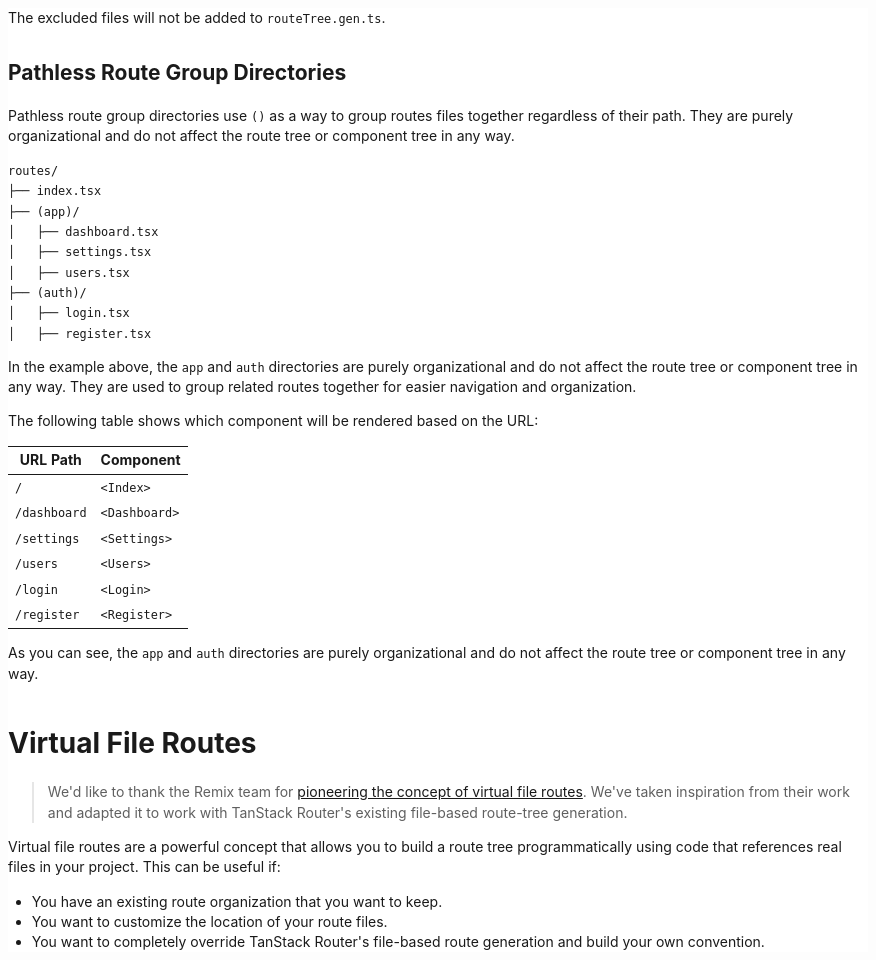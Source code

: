 The excluded files will not be added to `routeTree.gen.ts`.

## Pathless Route Group Directories

Pathless route group directories use `()` as a way to group routes files together regardless of their path. They are purely organizational and do not affect the route tree or component tree in any way.

```
routes/
├── index.tsx
├── (app)/
│   ├── dashboard.tsx
│   ├── settings.tsx
│   ├── users.tsx
├── (auth)/
│   ├── login.tsx
│   ├── register.tsx
```

In the example above, the `app` and `auth` directories are purely organizational and do not affect the route tree or component tree in any way. They are used to group related routes together for easier navigation and organization.

The following table shows which component will be rendered based on the URL:

| URL Path     | Component     |
| ------------ | ------------- |
| `/`          | `<Index>`     |
| `/dashboard` | `<Dashboard>` |
| `/settings`  | `<Settings>`  |
| `/users`     | `<Users>`     |
| `/login`     | `<Login>`     |
| `/register`  | `<Register>`  |

As you can see, the `app` and `auth` directories are purely organizational and do not affect the route tree or component tree in any way.

# Virtual File Routes

> We'd like to thank the Remix team for [pioneering the concept of virtual file routes](https://www.youtube.com/watch?v=fjTX8hQTlEc&t=730s). We've taken inspiration from their work and adapted it to work with TanStack Router's existing file-based route-tree generation.

Virtual file routes are a powerful concept that allows you to build a route tree programmatically using code that references real files in your project. This can be useful if:

- You have an existing route organization that you want to keep.
- You want to customize the location of your route files.
- You want to completely override TanStack Router's file-based route generation and build your own convention.
